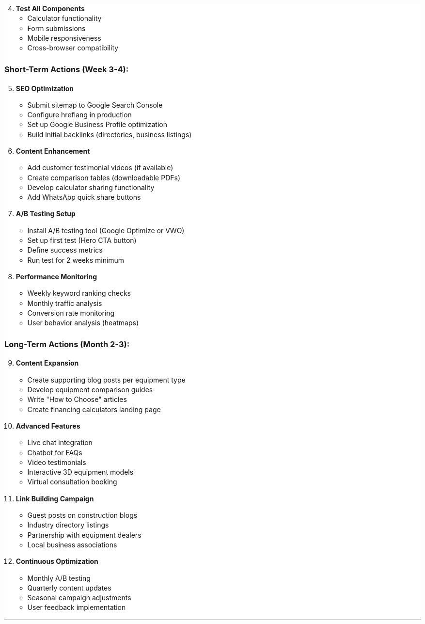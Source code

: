 4. **Test All Components**
   - Calculator functionality
   - Form submissions
   - Mobile responsiveness
   - Cross-browser compatibility

### Short-Term Actions (Week 3-4):

5. **SEO Optimization**
   - Submit sitemap to Google Search Console
   - Configure hreflang in production
   - Set up Google Business Profile optimization
   - Build initial backlinks (directories, business listings)

6. **Content Enhancement**
   - Add customer testimonial videos (if available)
   - Create comparison tables (downloadable PDFs)
   - Develop calculator sharing functionality
   - Add WhatsApp quick share buttons

7. **A/B Testing Setup**
   - Install A/B testing tool (Google Optimize or VWO)
   - Set up first test (Hero CTA button)
   - Define success metrics
   - Run test for 2 weeks minimum

8. **Performance Monitoring**
   - Weekly keyword ranking checks
   - Monthly traffic analysis
   - Conversion rate monitoring
   - User behavior analysis (heatmaps)

### Long-Term Actions (Month 2-3):

9. **Content Expansion**
   - Create supporting blog posts per equipment type
   - Develop equipment comparison guides
   - Write "How to Choose" articles
   - Create financing calculators landing page

10. **Advanced Features**
    - Live chat integration
    - Chatbot for FAQs
    - Video testimonials
    - Interactive 3D equipment models
    - Virtual consultation booking

11. **Link Building Campaign**
    - Guest posts on construction blogs
    - Industry directory listings
    - Partnership with equipment dealers
    - Local business associations

12. **Continuous Optimization**
    - Monthly A/B testing
    - Quarterly content updates
    - Seasonal campaign adjustments
    - User feedback implementation

---